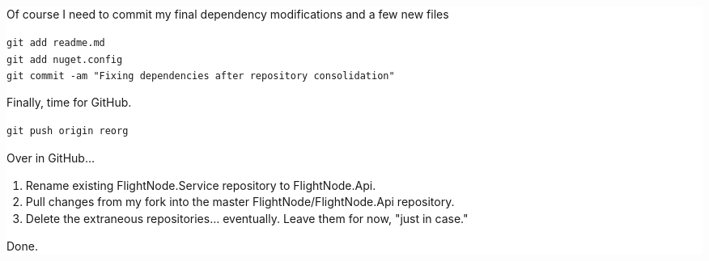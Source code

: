 Of course I need to commit my final dependency modifications and a few new files

```
git add readme.md
git add nuget.config
git commit -am "Fixing dependencies after repository consolidation"
```

Finally, time for GitHub.

```
git push origin reorg
```

Over in GitHub…

1. Rename existing FlightNode.Service repository to FlightNode.Api.
1. Pull changes from my fork into the master FlightNode/FlightNode.Api repository.
1. Delete the extraneous repositories… eventually. Leave them for now, "just in case."

Done.
